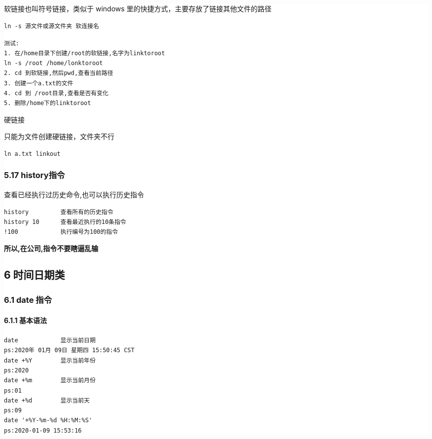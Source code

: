 软链接也叫符号链接，类似于 windows 里的快捷方式，主要存放了链接其他文件的路径

```
ln -s 源文件或源文件夹 软连接名
```

```
测试:
1. 在/home目录下创建/root的软链接,名字为linktoroot
ln -s /root /home/lonktoroot
2. cd 到软链接,然后pwd,查看当前路径
3. 创建一个a.txt的文件
4. cd 到 /root目录,查看是否有变化
5. 删除/home下的linktoroot
```

硬链接 

只能为文件创建硬链接，文件夹不行

```
ln a.txt linkout
```



### 5.17 history指令

查看已经执行过历史命令,也可以执行历史指令

```
history 		查看所有的历史指令
history 10		查看最近执行的10条指令
!100			执行编号为100的指令
```



**所以,在公司,指令不要瞎逼乱输**



## 6 时间日期类

### 6.1 date 指令

#### 6.1.1 基本语法

```
date 			显示当前日期
ps:2020年 01月 09日 星期四 15:50:45 CST
date +%Y		显示当前年份
ps:2020
date +%m		显示当前月份
ps:01
date +%d		显示当前天
ps:09
date '+%Y-%m-%d %H:%M:%S'
ps:2020-01-09 15:53:16
```

